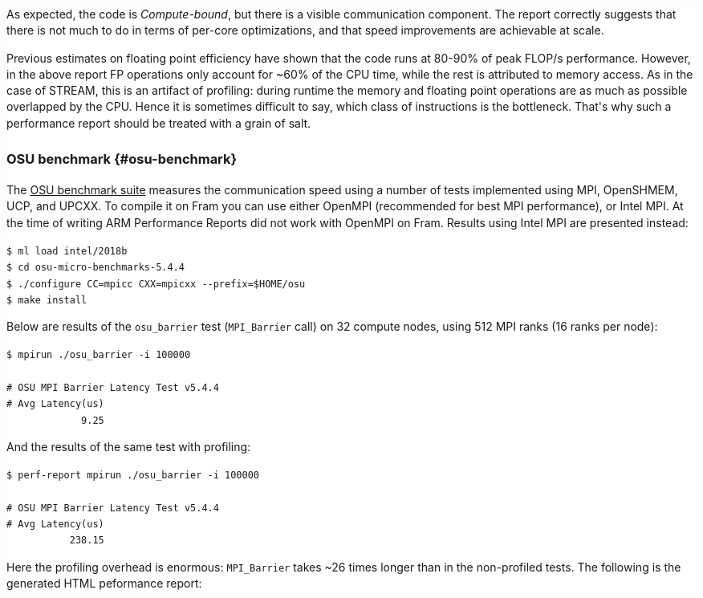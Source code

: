 As expected, the code is *Compute-bound*, but there is a visible
communication component. The report correctly suggests that there is
not much to do in terms of per-core optimizations, and that speed
improvements are achievable at scale.

Previous estimates on floating point efficiency have shown that the
code runs at 80-90% of peak FLOP/s performance. However, in the above
report FP operations only account for ~60% of the CPU time, while
the rest is attributed to memory access. As in the case of STREAM,
this is an artifact of profiling: during runtime the memory and
floating point operations are as much as possible overlapped by the
CPU. Hence it is sometimes difficult to say, which class of
instructions is the bottleneck. That's why such a performance report
should be treated with a grain of salt.

### OSU benchmark {#osu-benchmark}

The [OSU benchmark
suite](http://mvapich.cse.ohio-state.edu/benchmarks/) measures the
communication speed using a number of tests implemented using MPI,
OpenSHMEM, UCP, and UPCXX. To compile it on Fram you can use either
OpenMPI (recommended for best MPI performance), or Intel MPI. At the
time of writing ARM Performance Reports did not work with OpenMPI on
Fram. Results using Intel MPI are presented instead:

```
$ ml load intel/2018b
$ cd osu-micro-benchmarks-5.4.4
$ ./configure CC=mpicc CXX=mpicxx --prefix=$HOME/osu
$ make install
```

Below are results of the `osu_barrier` test (`MPI_Barrier` call) on 32
compute nodes, using 512 MPI ranks (16 ranks per node):

```
$ mpirun ./osu_barrier -i 100000

# OSU MPI Barrier Latency Test v5.4.4
# Avg Latency(us)
             9.25
```

And the results of the same test with profiling:

```
$ perf-report mpirun ./osu_barrier -i 100000

# OSU MPI Barrier Latency Test v5.4.4
# Avg Latency(us)
           238.15
```

Here the profiling overhead is enormous: `MPI_Barrier` takes ~26 times
longer than in the non-profiled tests. The following is the generated
HTML peformance report:
